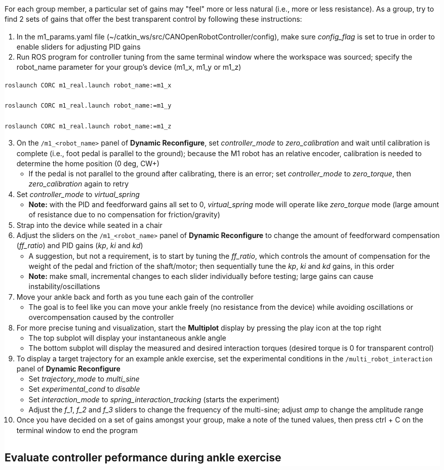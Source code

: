 For each group member, a particular set of gains may "feel" more or less natural (i.e., more or less resistance). As a group, try to find 2 sets of gains that offer the best transparent control by following these instructions:

1. In the m1_params.yaml file (~/catkin_ws/src/CANOpenRobotController/config), make sure *config_flag* is set to true in order to enable sliders for adjusting PID gains
2. Run ROS program for controller tuning from the same terminal window where the workspace was sourced; specify the robot_name parameter for your group’s device (m1_x, m1_y or m1_z)
```bash
roslaunch CORC m1_real.launch robot_name:=m1_x

roslaunch CORC m1_real.launch robot_name:=m1_y

roslaunch CORC m1_real.launch robot_name:=m1_z
```
3. On the `/m1_<robot_name>` panel of **Dynamic Reconfigure**, set *controller_mode* to *zero_calibration* and wait until calibration is complete (i.e., foot pedal is parallel to the ground); because the M1 robot has an relative encoder, calibration is needed to determine the home position (0 deg, CW+)
   * If the pedal is not parallel to the ground after calibrating, there is an error; set *controller_mode* to *zero_torque*, then *zero_calibration* again to retry
4. Set *controller_mode* to *virtual_spring*
   * **Note:** with the PID and feedforward gains all set to 0, *virtual_spring* mode will operate like *zero_torque* mode (large amount of resistance due to no compensation for friction/gravity)
5. Strap into the device while seated in a chair
6. Adjust the sliders on the `/m1_<robot_name>` panel of **Dynamic Reconfigure** to change the amount of feedforward compensation (*ff_ratio*) and PID gains (*kp*, *ki* and *kd*)
   * A suggestion, but not a requirement, is to start by tuning the *ff_ratio*, which controls the amount of compensation for the weight of the pedal and friction of the shaft/motor; then sequentially tune the *kp*, *ki* and *kd* gains, in this order
   * **Note:** make small, incremental changes to each slider individually before testing; large gains can cause instability/oscillations
7. Move your ankle back and forth as you tune each gain of the controller
   * The goal is to feel like you can move your ankle freely (no resistance from the device) while avoiding oscillations or overcompensation caused by the controller
8. For more precise tuning and visualization, start the **Multiplot** display by pressing the play icon at the top right
   * The top subplot will display your instantaneous ankle angle
   * The bottom subplot will display the measured and desired interaction torques (desired torque is 0 for transparent control)
9. To display a target trajectory for an example ankle exercise, set the experimental conditions in the `/multi_robot_interaction` panel of **Dynamic Reconfigure**
   * Set *trajectory_mode* to *multi_sine*
   * Set *experimental_cond* to *disable*
   * Set *interaction_mode* to *spring_interaction_tracking* (starts the experiment)
   * Adjust the *f_1*, *f_2* and *f_3* sliders to change the frequency of the multi-sine; adjust *amp* to change the amplitude range
10. Once you have decided on a set of gains amongst your group, make a note of the tuned values, then press ctrl + C on the terminal window to end the program

## Evaluate controller peformance during ankle exercise
